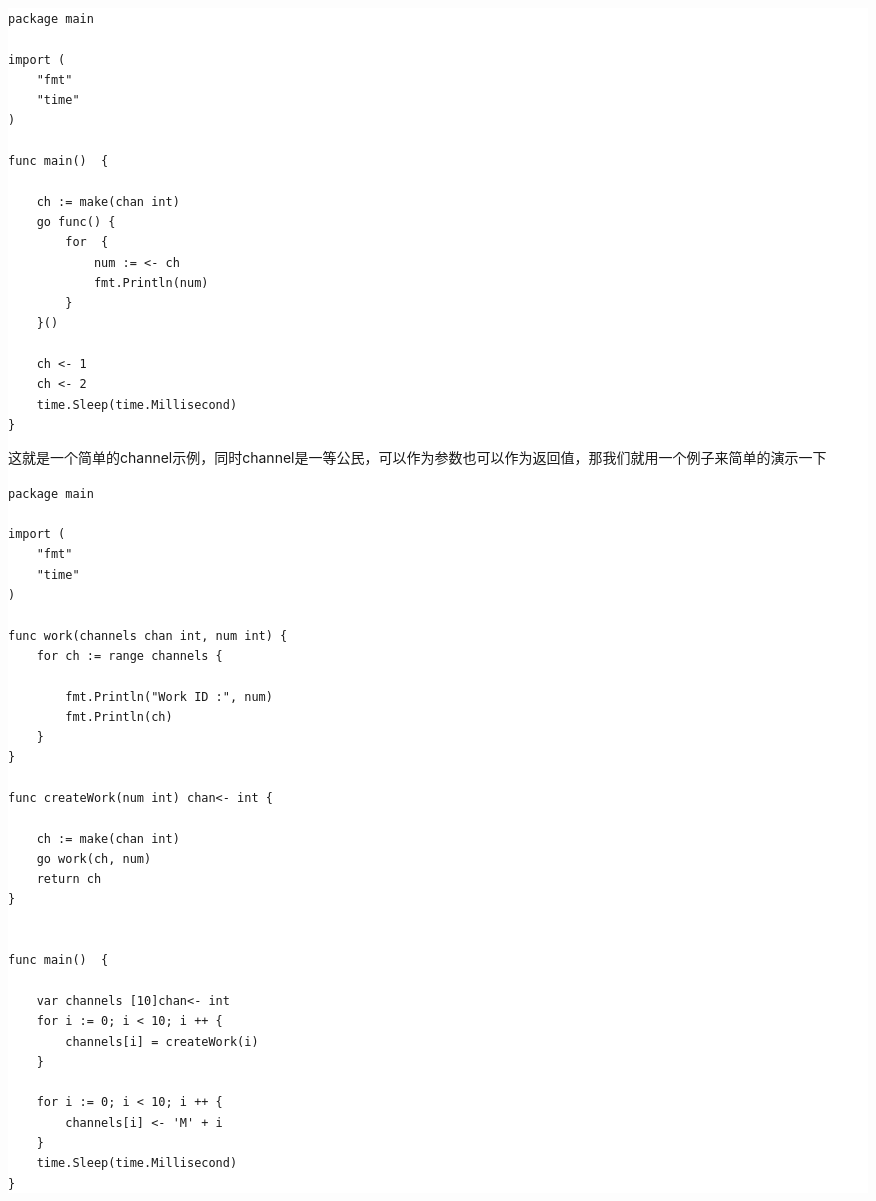 ```
package main

import (
	"fmt"
	"time"
)

func main()  {

	ch := make(chan int)
	go func() {
		for  {
			num := <- ch
			fmt.Println(num)
		}
	}()

	ch <- 1
	ch <- 2
	time.Sleep(time.Millisecond)
}
```

这就是一个简单的channel示例，同时channel是一等公民，可以作为参数也可以作为返回值，那我们就用一个例子来简单的演示一下

```
package main

import (
	"fmt"
	"time"
)

func work(channels chan int, num int) {
	for ch := range channels {

		fmt.Println("Work ID :", num)
		fmt.Println(ch)
	}
}

func createWork(num int) chan<- int {

	ch := make(chan int)
	go work(ch, num)
	return ch
}


func main()  {

	var channels [10]chan<- int
	for i := 0; i < 10; i ++ {
		channels[i] = createWork(i)
	}

	for i := 0; i < 10; i ++ {
		channels[i] <- 'M' + i
	}
	time.Sleep(time.Millisecond)
}
```
